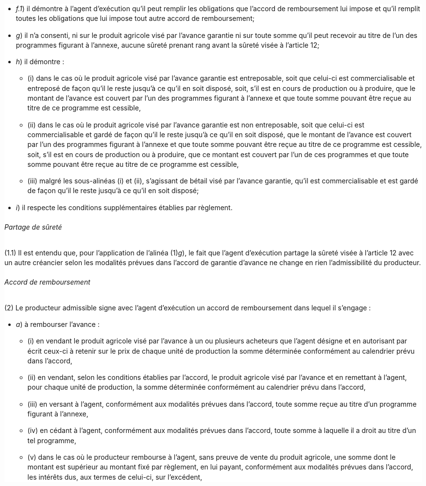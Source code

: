  * _f.1_) il démontre à l’agent d’exécution qu’il peut remplir les obligations que l’accord de remboursement lui impose et qu’il remplit toutes les obligations que lui impose tout autre accord de remboursement;

  * _g_) il n’a consenti, ni sur le produit agricole visé par l’avance garantie ni sur toute somme qu’il peut recevoir au titre de l’un des programmes figurant à l’annexe, aucune sûreté prenant rang avant la sûreté visée à l’article 12;

  * _h_) il démontre :

    * (i) dans le cas où le produit agricole visé par l’avance garantie est entreposable, soit que celui-ci est commercialisable et entreposé de façon qu’il le reste jusqu’à ce qu’il en soit disposé, soit, s’il est en cours de production ou à produire, que le montant de l’avance est couvert par l’un des programmes figurant à l’annexe et que toute somme pouvant être reçue au titre de ce programme est cessible,

    * (ii) dans le cas où le produit agricole visé par l’avance garantie est non entreposable, soit que celui-ci est commercialisable et gardé de façon qu’il le reste jusqu’à ce qu’il en soit disposé, que le montant de l’avance est couvert par l’un des programmes figurant à l’annexe et que toute somme pouvant être reçue au titre de ce programme est cessible, soit, s’il est en cours de production ou à produire, que ce montant est couvert par l’un de ces programmes et que toute somme pouvant être reçue au titre de ce programme est cessible,

    * (iii) malgré les sous-alinéas (i) et (ii), s’agissant de bétail visé par l’avance garantie, qu’il est commercialisable et est gardé de façon qu’il le reste jusqu’à ce qu’il en soit disposé;

  * _i_) il respecte les conditions supplémentaires établies par règlement.

###### Partage de sûreté

(1.1) Il est entendu que, pour l’application de l’alinéa (1)_g_), le fait que l’agent d’exécution partage la sûreté visée à l’article 12 avec un autre créancier selon les modalités prévues dans l’accord de garantie d’avance ne change en rien l’admissibilité du producteur.

###### Accord de remboursement

(2) Le producteur admissible signe avec l’agent d’exécution un accord de remboursement dans lequel il s’engage :

  * _a_) à rembourser l’avance :

    * (i) en vendant le produit agricole visé par l’avance à un ou plusieurs acheteurs que l’agent désigne et en autorisant par écrit ceux-ci à retenir sur le prix de chaque unité de production la somme déterminée conformément au calendrier prévu dans l’accord,

    * (ii) en vendant, selon les conditions établies par l’accord, le produit agricole visé par l’avance et en remettant à l’agent, pour chaque unité de production, la somme déterminée conformément au calendrier prévu dans l’accord,

    * (iii) en versant à l’agent, conformément aux modalités prévues dans l’accord, toute somme reçue au titre d’un programme figurant à l’annexe,

    * (iv) en cédant à l’agent, conformément aux modalités prévues dans l’accord, toute somme à laquelle il a droit au titre d’un tel programme,

    * (v) dans le cas où le producteur rembourse à l’agent, sans preuve de vente du produit agricole, une somme dont le montant est supérieur au montant fixé par règlement, en lui payant, conformément aux modalités prévues dans l’accord, les intérêts dus, aux termes de celui-ci, sur l’excédent,

